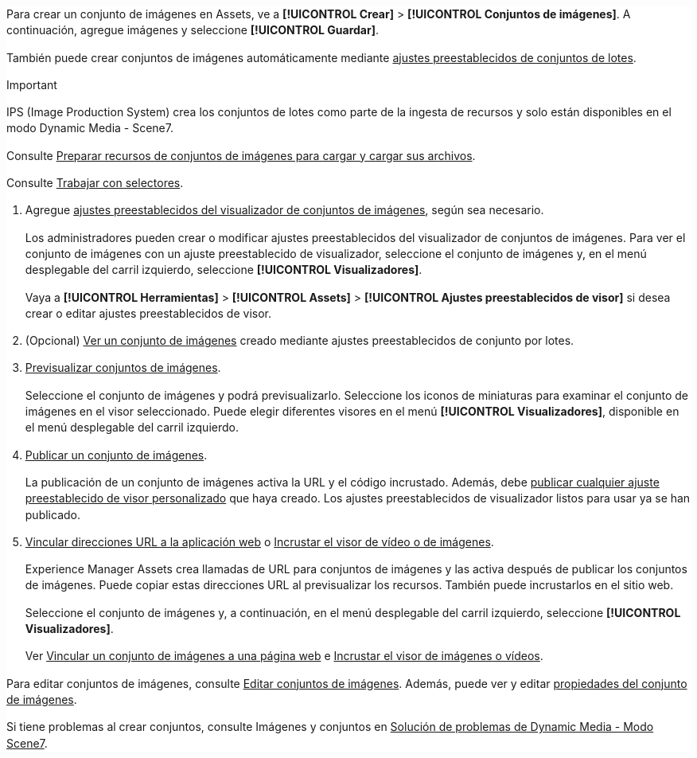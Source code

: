    Para crear un conjunto de imágenes en Assets, ve a **[!UICONTROL Crear]** > **[!UICONTROL Conjuntos de imágenes]**. A continuación, agregue imágenes y seleccione **[!UICONTROL Guardar]**.

   También puede crear conjuntos de imágenes automáticamente mediante [ajustes preestablecidos de conjuntos de lotes](/help/assets/config-dms7.md).
   >[!IMPORTANT]
   >
   >IPS (Image Production System) crea los conjuntos de lotes como parte de la ingesta de recursos y solo están disponibles en el modo Dynamic Media - Scene7.

   Consulte [Preparar recursos de conjuntos de imágenes para cargar y cargar sus archivos](#uploading-assets-in-image-sets).

   Consulte [Trabajar con selectores](/help/assets/working-with-selectors.md).

1. Agregue [ajustes preestablecidos del visualizador de conjuntos de imágenes](/help/assets/managing-viewer-presets.md), según sea necesario.

   Los administradores pueden crear o modificar ajustes preestablecidos del visualizador de conjuntos de imágenes. Para ver el conjunto de imágenes con un ajuste preestablecido de visualizador, seleccione el conjunto de imágenes y, en el menú desplegable del carril izquierdo, seleccione **[!UICONTROL Visualizadores]**.

   Vaya a **[!UICONTROL Herramientas]** > **[!UICONTROL Assets]** > **[!UICONTROL Ajustes preestablecidos de visor]** si desea crear o editar ajustes preestablecidos de visor.

1. (Opcional) [Ver un conjunto de imágenes](/help/assets/image-sets.md#viewing-image-sets) creado mediante ajustes preestablecidos de conjunto por lotes.
1. [Previsualizar conjuntos de imágenes](/help/assets/previewing-assets.md).

   Seleccione el conjunto de imágenes y podrá previsualizarlo. Seleccione los iconos de miniaturas para examinar el conjunto de imágenes en el visor seleccionado. Puede elegir diferentes visores en el menú **[!UICONTROL Visualizadores]**, disponible en el menú desplegable del carril izquierdo.

1. [Publicar un conjunto de imágenes](/help/assets/publishing-dynamicmedia-assets.md).

   La publicación de un conjunto de imágenes activa la URL y el código incrustado. Además, debe [publicar cualquier ajuste preestablecido de visor personalizado](/help/assets/managing-viewer-presets.md) que haya creado. Los ajustes preestablecidos de visualizador listos para usar ya se han publicado.

1. [Vincular direcciones URL a la aplicación web](/help/assets/linking-urls-to-yourwebapplication.md) o [Incrustar el visor de vídeo o de imágenes](/help/assets/embed-code.md).

   Experience Manager Assets crea llamadas de URL para conjuntos de imágenes y las activa después de publicar los conjuntos de imágenes. Puede copiar estas direcciones URL al previsualizar los recursos. También puede incrustarlos en el sitio web.

   Seleccione el conjunto de imágenes y, a continuación, en el menú desplegable del carril izquierdo, seleccione **[!UICONTROL Visualizadores]**.

   Ver [Vincular un conjunto de imágenes a una página web](/help/assets/linking-urls-to-yourwebapplication.md) e [Incrustar el visor de imágenes o vídeos](/help/assets/embed-code.md).

Para editar conjuntos de imágenes, consulte [Editar conjuntos de imágenes](#editing-image-sets). Además, puede ver y editar [propiedades del conjunto de imágenes](/help/assets/manage-assets.md#editing-properties).

Si tiene problemas al crear conjuntos, consulte Imágenes y conjuntos en [Solución de problemas de Dynamic Media - Modo Scene7](/help/assets/troubleshoot-dms7.md#images-and-sets).

